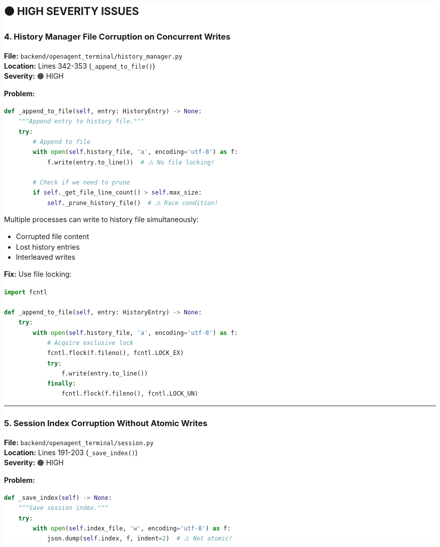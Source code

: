 
## 🟠 HIGH SEVERITY ISSUES

### 4. History Manager File Corruption on Concurrent Writes

**File:** `backend/openagent_terminal/history_manager.py`  
**Location:** Lines 342-353 (`_append_to_file()`)  
**Severity:** 🟠 HIGH

**Problem:**
```python
def _append_to_file(self, entry: HistoryEntry) -> None:
    """Append entry to history file."""
    try:
        # Append to file
        with open(self.history_file, 'a', encoding='utf-8') as f:
            f.write(entry.to_line())  # ⚠️ No file locking!
        
        # Check if we need to prune
        if self._get_file_line_count() > self.max_size:
            self._prune_history_file()  # ⚠️ Race condition!
```

Multiple processes can write to history file simultaneously:
- Corrupted file content
- Lost history entries
- Interleaved writes

**Fix:** Use file locking:
```python
import fcntl

def _append_to_file(self, entry: HistoryEntry) -> None:
    try:
        with open(self.history_file, 'a', encoding='utf-8') as f:
            # Acquire exclusive lock
            fcntl.flock(f.fileno(), fcntl.LOCK_EX)
            try:
                f.write(entry.to_line())
            finally:
                fcntl.flock(f.fileno(), fcntl.LOCK_UN)
```

---

### 5. Session Index Corruption Without Atomic Writes

**File:** `backend/openagent_terminal/session.py`  
**Location:** Lines 191-203 (`_save_index()`)  
**Severity:** 🟠 HIGH

**Problem:**
```python
def _save_index(self) -> None:
    """Save session index."""
    try:
        with open(self.index_file, 'w', encoding='utf-8') as f:
            json.dump(self.index, f, indent=2)  # ⚠️ Not atomic!
```
